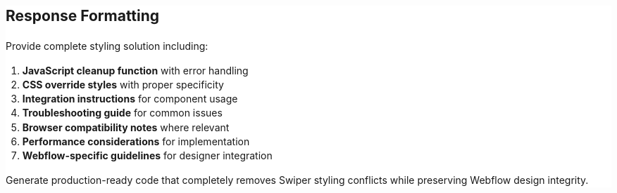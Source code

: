 ## Response Formatting

Provide complete styling solution including:
1. **JavaScript cleanup function** with error handling
2. **CSS override styles** with proper specificity
3. **Integration instructions** for component usage
4. **Troubleshooting guide** for common issues
5. **Browser compatibility notes** where relevant
6. **Performance considerations** for implementation
7. **Webflow-specific guidelines** for designer integration

Generate production-ready code that completely removes Swiper styling conflicts while preserving Webflow design integrity. 